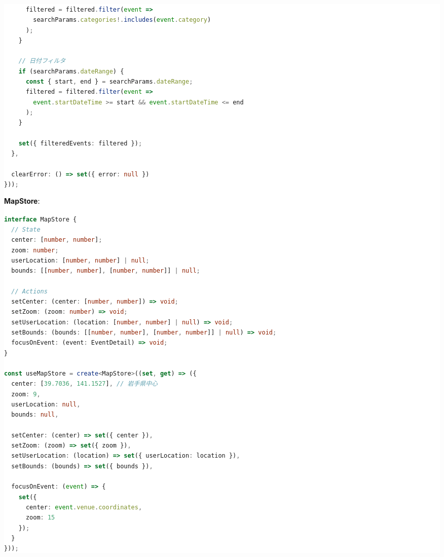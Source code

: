 ```typescript
      filtered = filtered.filter(event =>
        searchParams.categories!.includes(event.category)
      );
    }
    
    // 日付フィルタ
    if (searchParams.dateRange) {
      const { start, end } = searchParams.dateRange;
      filtered = filtered.filter(event =>
        event.startDateTime >= start && event.startDateTime <= end
      );
    }
    
    set({ filteredEvents: filtered });
  },
  
  clearError: () => set({ error: null })
}));
```

**MapStore**:
```typescript
interface MapStore {
  // State
  center: [number, number];
  zoom: number;
  userLocation: [number, number] | null;
  bounds: [[number, number], [number, number]] | null;
  
  // Actions
  setCenter: (center: [number, number]) => void;
  setZoom: (zoom: number) => void;
  setUserLocation: (location: [number, number] | null) => void;
  setBounds: (bounds: [[number, number], [number, number]] | null) => void;
  focusOnEvent: (event: EventDetail) => void;
}

const useMapStore = create<MapStore>((set, get) => ({
  center: [39.7036, 141.1527], // 岩手県中心
  zoom: 9,
  userLocation: null,
  bounds: null,
  
  setCenter: (center) => set({ center }),
  setZoom: (zoom) => set({ zoom }),
  setUserLocation: (location) => set({ userLocation: location }),
  setBounds: (bounds) => set({ bounds }),
  
  focusOnEvent: (event) => {
    set({
      center: event.venue.coordinates,
      zoom: 15
    });
  }
}));
```

